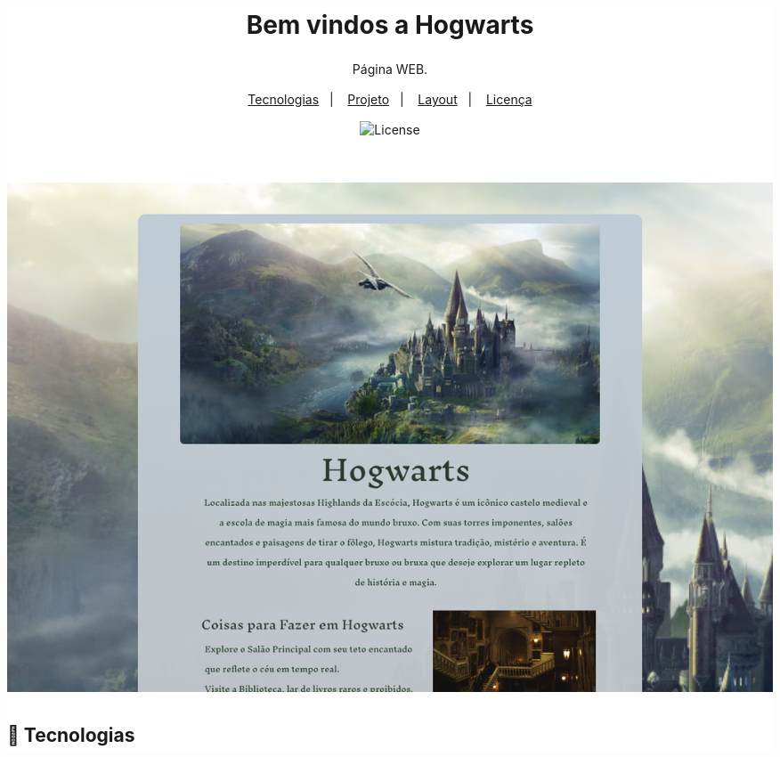 <h1 align="center"> Bem vindos a Hogwarts</h1>

<p align="center">
Página WEB.
</p>

<p align="center">
  <a href="#-tecnologias">Tecnologias</a>&nbsp;&nbsp;&nbsp;|&nbsp;&nbsp;&nbsp;
  <a href="#-projeto">Projeto</a>&nbsp;&nbsp;&nbsp;|&nbsp;&nbsp;&nbsp;
  <a href="#-layout">Layout</a>&nbsp;&nbsp;&nbsp;|&nbsp;&nbsp;&nbsp;
  <a href="#memo-licença">Licença</a>
</p>

<p align="center">
  <img alt="License" src="">
</p>

<br>

<p align="center">
  <img alt="Página de Receitas" src=".github/body.png" width="100%">
</p>

## 🚀 Tecnologias
